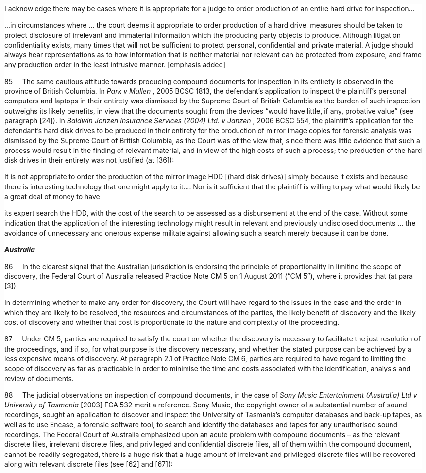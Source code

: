  I acknowledge there may be cases where it is appropriate for a judge to order production of an entire hard drive for inspection... 

 ...in circumstances where ... the court deems it appropriate to order production of a hard drive, measures should be taken to protect disclosure of irrelevant and immaterial information which the producing party objects to produce. Although litigation confidentiality exists, many times that will not be sufficient to protect personal, confidential and private material. A judge should always hear representations as to how information that is neither material nor relevant can be protected from exposure, and frame any production order in the least intrusive manner. [emphasis added] 

85     The same cautious attitude towards producing compound documents for inspection in its entirety is observed in the province of British Columbia. In _Park v Mullen_ , 2005 BCSC 1813, the defendant’s application to inspect the plaintiff’s personal computers and laptops in their entirety was dismissed by the Supreme Court of British Columbia as the burden of such inspection outweighs its likely benefits, in view that the documents sought from the devices “would have little, if any, probative value” (see paragraph [24]). In _Baldwin Janzen Insurance Services (2004) Ltd. v Janzen_ , 2006 BCSC 554, the plaintiff’s application for the defendant’s hard disk drives to be produced in their entirety for the production of mirror image copies for forensic analysis was dismissed by the Supreme Court of British Columbia, as the Court was of the view that, since there was little evidence that such a process would result in the finding of relevant material, and in view of the high costs of such a process; the production of the hard disk drives in their entirety was not justified (at [36]): 

 It is not appropriate to order the production of the mirror image HDD [(hard disk drives)] simply because it exists and because there is interesting technology that one might apply to it.... Nor is it sufficient that the plaintiff is willing to pay what would likely be a great deal of money to have 


 its expert search the HDD, with the cost of the search to be assessed as a disbursement at the end of the case. Without some indication that the application of the interesting technology might result in relevant and previously undisclosed documents ... the avoidance of unnecessary and onerous expense militate against allowing such a search merely because it can be done. 

**_Australia_** 

86     In the clearest signal that the Australian jurisdiction is endorsing the principle of proportionality in limiting the scope of discovery, the Federal Court of Australia released Practice Note CM 5 on 1 August 2011 (“CM 5”), where it provides that (at para [3]): 

 In determining whether to make any order for discovery, the Court will have regard to the issues in the case and the order in which they are likely to be resolved, the resources and circumstances of the parties, the likely benefit of discovery and the likely cost of discovery and whether that cost is proportionate to the nature and complexity of the proceeding. 

87     Under CM 5, parties are required to satisfy the court on whether the discovery is necessary to facilitate the just resolution of the proceedings, and if so, for what purpose is the discovery necessary, and whether the stated purpose can be achieved by a less expensive means of discovery. At paragraph 2.1 of Practice Note CM 6, parties are required to have regard to limiting the scope of discovery as far as practicable in order to minimise the time and costs associated with the identification, analysis and review of documents. 

88     The judicial observations on inspection of compound documents, in the case of _Sony Music Entertainment (Australia) Ltd v University of Tasmania_ [2003] FCA 532 merit a reference. Sony Music, the copyright owner of a substantial number of sound recordings, sought an application to discover and inspect the University of Tasmania’s computer databases and back-up tapes, as well as to use Encase, a forensic software tool, to search and identify the databases and tapes for any unauthorised sound recordings. The Federal Court of Australia emphasized upon an acute problem with compound documents – as the relevant discrete files, irrelevant discrete files, and privileged and confidential discrete files, all of them within the compound document, cannot be readily segregated, there is a huge risk that a huge amount of irrelevant and privileged discrete files will be recovered along with relevant discrete files (see [62] and [67]): 
